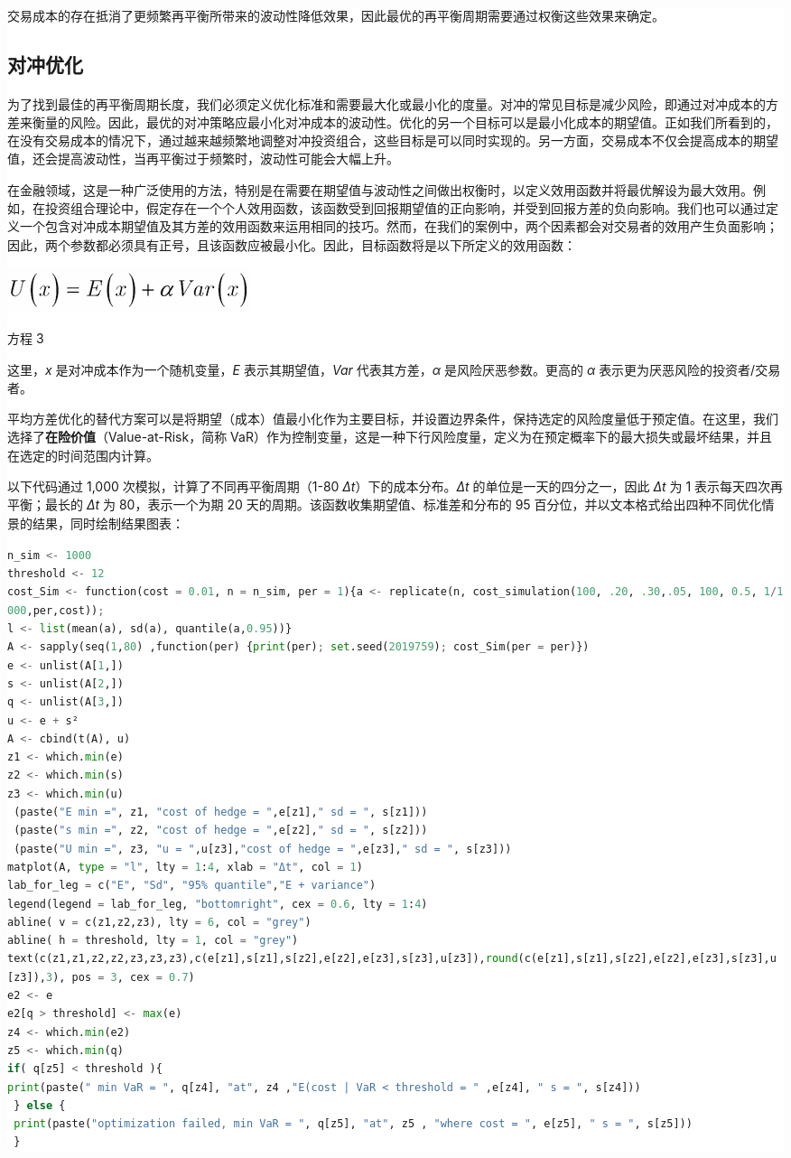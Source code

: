 交易成本的存在抵消了更频繁再平衡所带来的波动性降低效果，因此最优的再平衡周期需要通过权衡这些效果来确定。

## 对冲优化

为了找到最佳的再平衡周期长度，我们必须定义优化标准和需要最大化或最小化的度量。对冲的常见目标是减少风险，即通过对冲成本的方差来衡量的风险。因此，最优的对冲策略应最小化对冲成本的波动性。优化的另一个目标可以是最小化成本的期望值。正如我们所看到的，在没有交易成本的情况下，通过越来越频繁地调整对冲投资组合，这些目标是可以同时实现的。另一方面，交易成本不仅会提高成本的期望值，还会提高波动性，当再平衡过于频繁时，波动性可能会大幅上升。

在金融领域，这是一种广泛使用的方法，特别是在需要在期望值与波动性之间做出权衡时，以定义效用函数并将最优解设为最大效用。例如，在投资组合理论中，假定存在一个个人效用函数，该函数受到回报期望值的正向影响，并受到回报方差的负向影响。我们也可以通过定义一个包含对冲成本期望值及其方差的效用函数来运用相同的技巧。然而，在我们的案例中，两个因素都会对交易者的效用产生负面影响；因此，两个参数都必须具有正号，且该函数应被最小化。因此，目标函数将是以下所定义的效用函数：

![对冲优化](img/2078OT_08_07.jpg)

方程 3

这里，*x* 是对冲成本作为一个随机变量，*E* 表示其期望值，*Var* 代表其方差，*α* 是风险厌恶参数。更高的 *α* 表示更为厌恶风险的投资者/交易者。

平均方差优化的替代方案可以是将期望（成本）值最小化作为主要目标，并设置边界条件，保持选定的风险度量低于预定值。在这里，我们选择了**在险价值**（Value-at-Risk，简称 VaR）作为控制变量，这是一种下行风险度量，定义为在预定概率下的最大损失或最坏结果，并且在选定的时间范围内计算。

以下代码通过 1,000 次模拟，计算了不同再平衡周期（1-80 *Δt*）下的成本分布。*Δt* 的单位是一天的四分之一，因此 *Δt* 为 1 表示每天四次再平衡；最长的 *Δt* 为 80，表示一个为期 20 天的周期。该函数收集期望值、标准差和分布的 95 百分位，并以文本格式给出四种不同优化情景的结果，同时绘制结果图表：

```py
n_sim <- 1000
threshold <- 12
cost_Sim <- function(cost = 0.01, n = n_sim, per = 1){a <- replicate(n, cost_simulation(100, .20, .30,.05, 100, 0.5, 1/1000,per,cost)); 
l <- list(mean(a), sd(a), quantile(a,0.95))}
A <- sapply(seq(1,80) ,function(per) {print(per); set.seed(2019759); cost_Sim(per = per)})
e <- unlist(A[1,])
s <- unlist(A[2,])
q <- unlist(A[3,])
u <- e + s²
A <- cbind(t(A), u)
z1 <- which.min(e)
z2 <- which.min(s)
z3 <- which.min(u)
 (paste("E min =", z1, "cost of hedge = ",e[z1]," sd = ", s[z1]))
 (paste("s min =", z2, "cost of hedge = ",e[z2]," sd = ", s[z2]))
 (paste("U min =", z3, "u = ",u[z3],"cost of hedge = ",e[z3]," sd = ", s[z3]))
matplot(A, type = "l", lty = 1:4, xlab = "Δt", col = 1)
lab_for_leg = c("E", "Sd", "95% quantile","E + variance")
legend(legend = lab_for_leg, "bottomright", cex = 0.6, lty = 1:4)
abline( v = c(z1,z2,z3), lty = 6, col = "grey")
abline( h = threshold, lty = 1, col = "grey")
text(c(z1,z1,z2,z2,z3,z3,z3),c(e[z1],s[z1],s[z2],e[z2],e[z3],s[z3],u[z3]),round(c(e[z1],s[z1],s[z2],e[z2],e[z3],s[z3],u[z3]),3), pos = 3, cex = 0.7)
e2 <- e
e2[q > threshold] <- max(e)
z4 <- which.min(e2)
z5 <- which.min(q)
if( q[z5] < threshold ){
print(paste(" min VaR = ", q[z4], "at", z4 ,"E(cost | VaR < threshold = " ,e[z4], " s = ", s[z4]))
 } else {
 print(paste("optimization failed, min VaR = ", q[z5], "at", z5 , "where cost = ", e[z5], " s = ", s[z5])) 
 }

```
